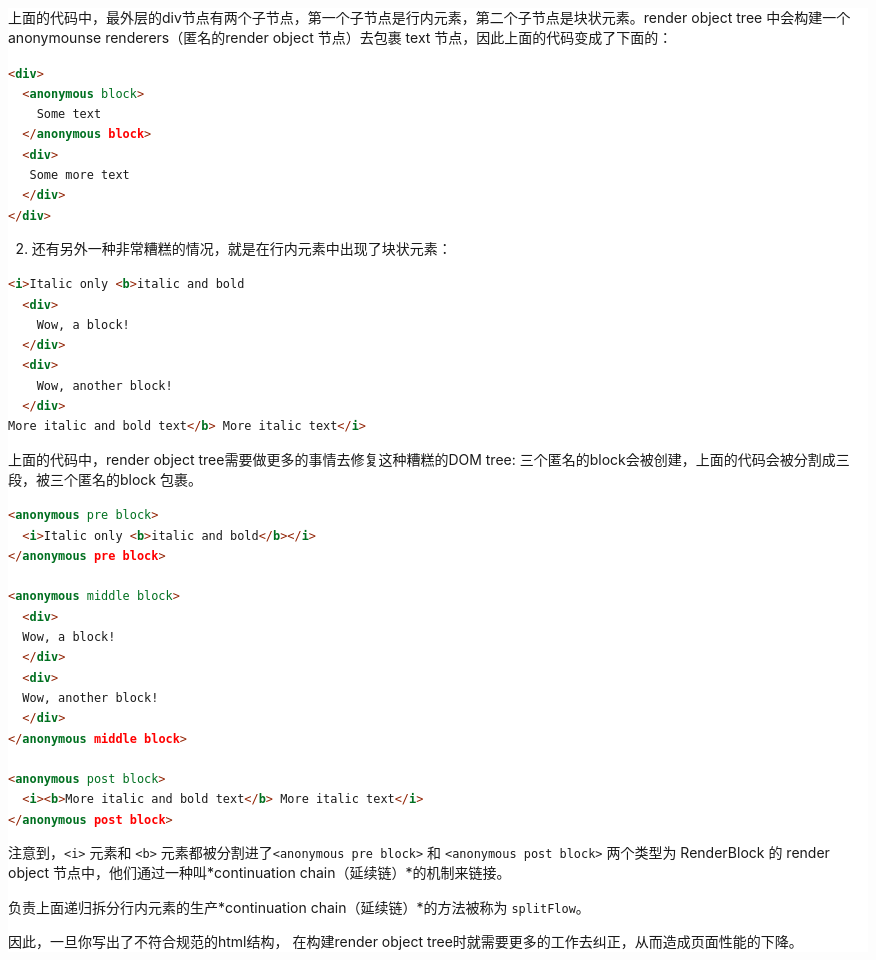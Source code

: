 上面的代码中，最外层的div节点有两个子节点，第一个子节点是行内元素，第二个子节点是块状元素。render object tree 中会构建一个anonymounse renderers（匿名的render object 节点）去包裹 text 节点，因此上面的代码变成了下面的：

```html
<div>
  <anonymous block>
    Some text
  </anonymous block>
  <div>
   Some more text
  </div>
</div>
```



2. 还有另外一种非常糟糕的情况，就是在行内元素中出现了块状元素：

```html
<i>Italic only <b>italic and bold
  <div>
    Wow, a block!
  </div>
  <div>
    Wow, another block!
  </div>
More italic and bold text</b> More italic text</i>
```

上面的代码中，render object tree需要做更多的事情去修复这种糟糕的DOM tree: 三个匿名的block会被创建，上面的代码会被分割成三段，被三个匿名的block 包裹。

```html
<anonymous pre block>
  <i>Italic only <b>italic and bold</b></i>
</anonymous pre block>

<anonymous middle block>
  <div>
  Wow, a block!
  </div>
  <div>
  Wow, another block!
  </div>
</anonymous middle block>

<anonymous post block>
  <i><b>More italic and bold text</b> More italic text</i>
</anonymous post block>
```

注意到，`<i>` 元素和 `<b>` 元素都被分割进了`<anonymous pre block>` 和 `<anonymous post block>` 两个类型为 RenderBlock 的 render object 节点中，他们通过一种叫*continuation chain（延续链）*的机制来链接。

负责上面递归拆分行内元素的生产*continuation chain（延续链）*的方法被称为 `splitFlow`。

因此，一旦你写出了不符合规范的html结构， 在构建render object tree时就需要更多的工作去纠正，从而造成页面性能的下降。
